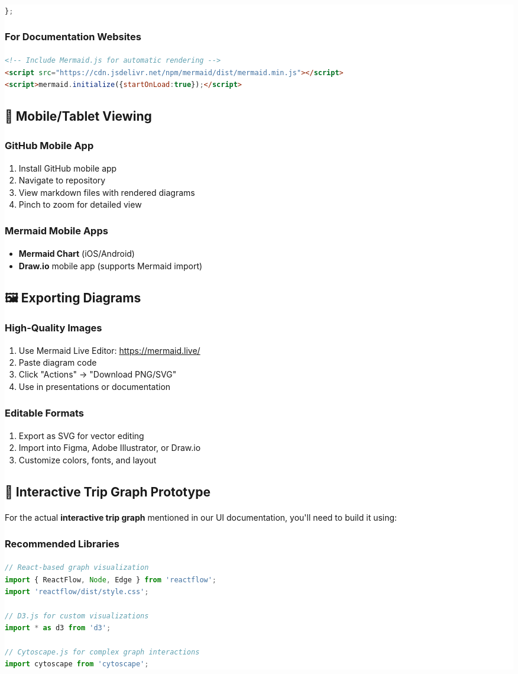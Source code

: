 ```typescript
};
```

### **For Documentation Websites**
```html
<!-- Include Mermaid.js for automatic rendering -->
<script src="https://cdn.jsdelivr.net/npm/mermaid/dist/mermaid.min.js"></script>
<script>mermaid.initialize({startOnLoad:true});</script>
```

## 📱 Mobile/Tablet Viewing

### **GitHub Mobile App**
1. Install GitHub mobile app
2. Navigate to repository
3. View markdown files with rendered diagrams
4. Pinch to zoom for detailed view

### **Mermaid Mobile Apps**
- **Mermaid Chart** (iOS/Android)
- **Draw.io** mobile app (supports Mermaid import)

## 🖼️ Exporting Diagrams

### **High-Quality Images**
1. Use Mermaid Live Editor: https://mermaid.live/
2. Paste diagram code
3. Click "Actions" → "Download PNG/SVG"
4. Use in presentations or documentation

### **Editable Formats**
1. Export as SVG for vector editing
2. Import into Figma, Adobe Illustrator, or Draw.io
3. Customize colors, fonts, and layout

## 🔄 Interactive Trip Graph Prototype

For the actual **interactive trip graph** mentioned in our UI documentation, you'll need to build it using:

### **Recommended Libraries**
```javascript
// React-based graph visualization
import { ReactFlow, Node, Edge } from 'reactflow';
import 'reactflow/dist/style.css';

// D3.js for custom visualizations
import * as d3 from 'd3';

// Cytoscape.js for complex graph interactions
import cytoscape from 'cytoscape';
```
